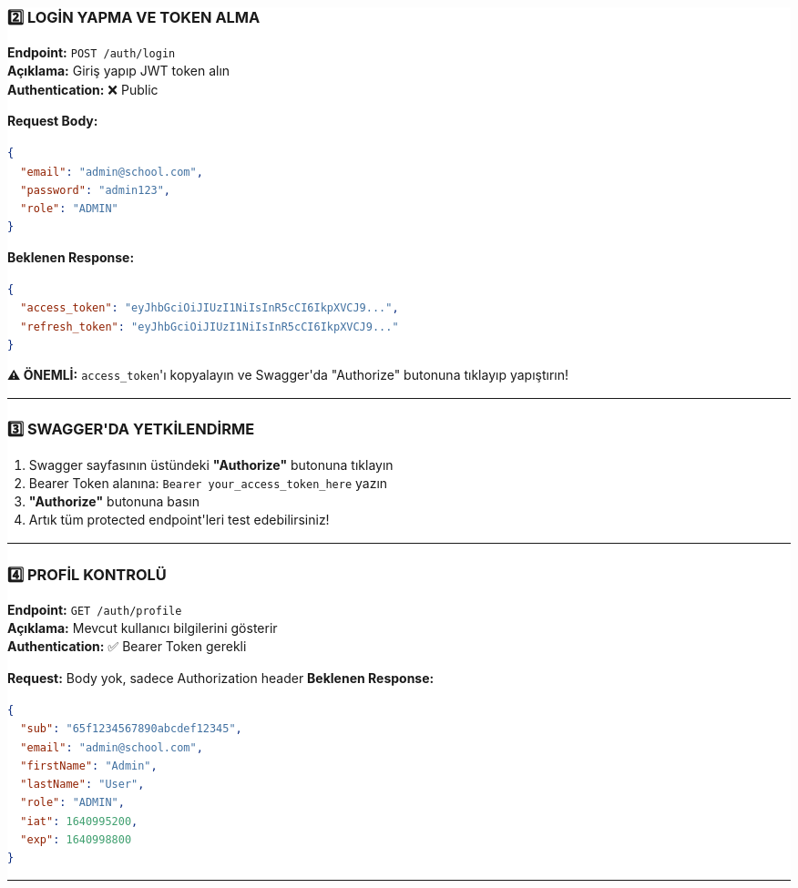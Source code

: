 
### 2️⃣ LOGİN YAPMA VE TOKEN ALMA

**Endpoint:** `POST /auth/login`  
**Açıklama:** Giriş yapıp JWT token alın  
**Authentication:** ❌ Public

**Request Body:**
```json
{
  "email": "admin@school.com",
  "password": "admin123",
  "role": "ADMIN"
}
```

**Beklenen Response:**
```json
{
  "access_token": "eyJhbGciOiJIUzI1NiIsInR5cCI6IkpXVCJ9...",
  "refresh_token": "eyJhbGciOiJIUzI1NiIsInR5cCI6IkpXVCJ9..."
}
```

**⚠️ ÖNEMLİ:** `access_token`'ı kopyalayın ve Swagger'da "Authorize" butonuna tıklayıp yapıştırın!

---

### 3️⃣ SWAGGER'DA YETKİLENDİRME

1. Swagger sayfasının üstündeki **"Authorize"** butonuna tıklayın
2. Bearer Token alanına: `Bearer your_access_token_here` yazın
3. **"Authorize"** butonuna basın
4. Artık tüm protected endpoint'leri test edebilirsiniz!

---

### 4️⃣ PROFİL KONTROLÜ

**Endpoint:** `GET /auth/profile`  
**Açıklama:** Mevcut kullanıcı bilgilerini gösterir  
**Authentication:** ✅ Bearer Token gerekli

**Request:** Body yok, sadece Authorization header
**Beklenen Response:**
```json
{
  "sub": "65f1234567890abcdef12345",
  "email": "admin@school.com",
  "firstName": "Admin",
  "lastName": "User",
  "role": "ADMIN",
  "iat": 1640995200,
  "exp": 1640998800
}
```

---